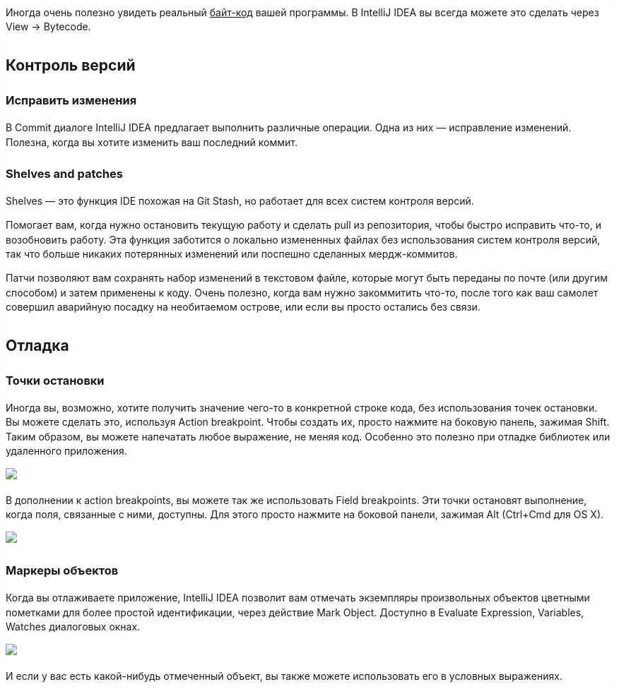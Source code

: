Иногда очень полезно увидеть реальный [байт-код](http://www.ibm.com/developerworks/library/it-haggar_bytecode/) вашей программы. В IntelliJ IDEA вы всегда можете это сделать через View → Bytecode.

## Контроль версий

### Исправить изменения

В Commit диалоге IntelliJ IDEA предлагает выполнить различные операции. Одна из них &mdash; исправление изменений. Полезна, когда вы хотите изменить ваш последний коммит.

### Shelves and patches

Shelves &mdash; это функция IDE похожая на Git Stash, но работает для всех систем контроля версий.

Помогает вам, когда нужно остановить текущую работу и сделать pull из репозитория, чтобы быстро исправить что-то, и возобновить работу. Эта функция заботится о локально измененных файлах без использования систем контроля версий, так что больше никаких потерянных изменений или поспешно сделанных мердж-коммитов.

Патчи позволяют вам сохранять набор изменений в текстовом файле, которые могут быть переданы по почте (или другим способом) и затем применены к коду. Очень полезно, когда вам нужно закоммитить что-то, после того как ваш самолет совершил аварийную посадку на необитаемом острове, или если вы просто остались без связи.
 
## Отладка

### Точки остановки

Иногда вы, возможно, хотите получить значение чего-то в конкретной строке кода, без использования точек остановки. Вы можете сделать это, используя Action breakpoint. Чтобы создать их, просто нажмите на боковую панель, зажимая Shift. Таким образом, вы можете напечатать любое выражение, не меняя код. Особенно это полезно при отладке библиотек или удаленного приложения.

<img src="https://cdn-images-1.medium.com/max/800/0*q25a5YM0H5zW75Lm." class="img-responsive" /><br />

В дополнении к action breakpoints, вы можете так же использовать Field breakpoints. Эти точки остановят выполнение, когда поля, связанные с ними, доступны. Для этого просто нажмите на боковой панели, зажимая Alt (Ctrl+Cmd для OS X).

<img src="https://cdn-images-1.medium.com/max/800/0*x5f2yyBm5JHk9YDj." class="img-responsive" /><br />

### Маркеры объектов

Когда вы отлаживаете приложение, IntelliJ IDEA позволит вам отмечать экземпляры произвольных объектов цветными пометками для более простой идентификации, через действие Mark Object. Доступно в Evaluate Expression, Variables, Watches диалоговых окнах.

<img src="https://cdn-images-1.medium.com/max/800/0*XSmHLVXuezEi_LGI." class="img-responsive" /><br />

И если у вас есть какой-нибудь отмеченный объект, вы также можете использовать его в условных выражениях.
